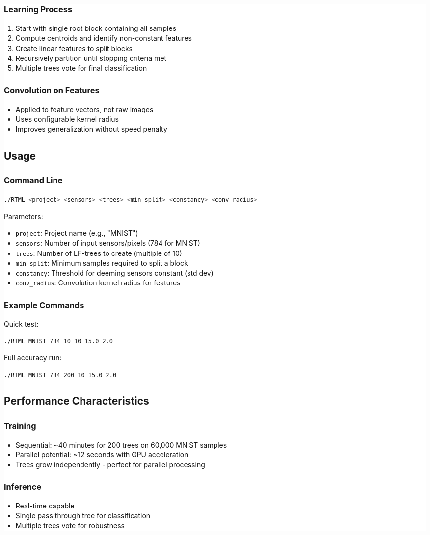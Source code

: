 ### Learning Process
1. Start with single root block containing all samples
2. Compute centroids and identify non-constant features
3. Create linear features to split blocks
4. Recursively partition until stopping criteria met
5. Multiple trees vote for final classification

### Convolution on Features
- Applied to feature vectors, not raw images
- Uses configurable kernel radius
- Improves generalization without speed penalty

## Usage

### Command Line
```bash
./RTML <project> <sensors> <trees> <min_split> <constancy> <conv_radius>
```

Parameters:
- `project`: Project name (e.g., "MNIST")
- `sensors`: Number of input sensors/pixels (784 for MNIST)
- `trees`: Number of LF-trees to create (multiple of 10)
- `min_split`: Minimum samples required to split a block
- `constancy`: Threshold for deeming sensors constant (std dev)
- `conv_radius`: Convolution kernel radius for features

### Example Commands
Quick test:
```bash
./RTML MNIST 784 10 10 15.0 2.0
```

Full accuracy run:
```bash
./RTML MNIST 784 200 10 15.0 2.0
```

## Performance Characteristics

### Training
- Sequential: ~40 minutes for 200 trees on 60,000 MNIST samples
- Parallel potential: ~12 seconds with GPU acceleration
- Trees grow independently - perfect for parallel processing

### Inference
- Real-time capable
- Single pass through tree for classification
- Multiple trees vote for robustness
